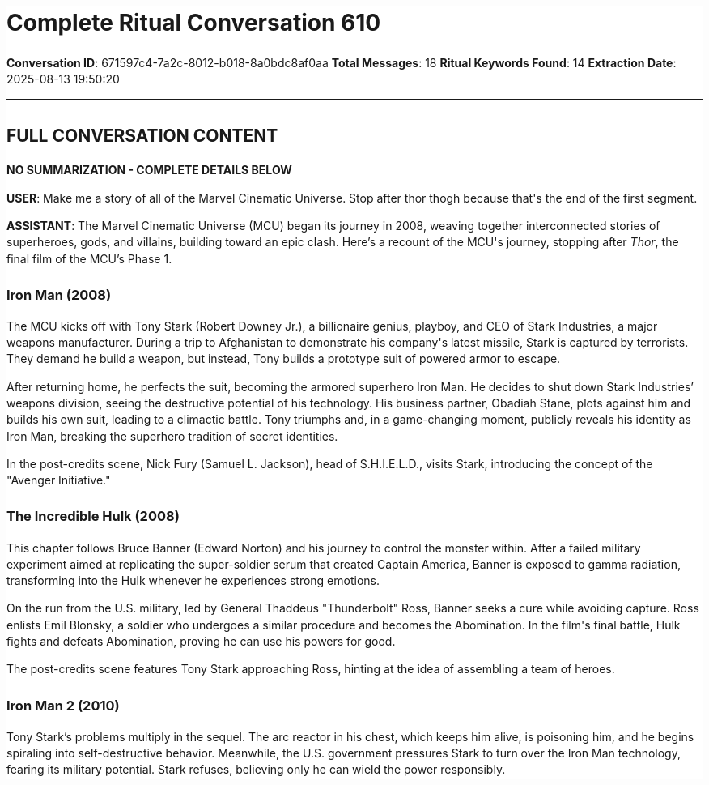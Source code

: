 # Complete Ritual Conversation 610

**Conversation ID**: 671597c4-7a2c-8012-b018-8a0bdc8af0aa
**Total Messages**: 18
**Ritual Keywords Found**: 14
**Extraction Date**: 2025-08-13 19:50:20

---

## FULL CONVERSATION CONTENT

**NO SUMMARIZATION - COMPLETE DETAILS BELOW**

**USER**: Make me a story of all of the Marvel Cinematic Universe. Stop after thor thogh because that's the end of the first segment.

**ASSISTANT**: The Marvel Cinematic Universe (MCU) began its journey in 2008, weaving together interconnected stories of superheroes, gods, and villains, building toward an epic clash. Here’s a recount of the MCU's journey, stopping after *Thor*, the final film of the MCU’s Phase 1. 

### **Iron Man (2008)**
The MCU kicks off with Tony Stark (Robert Downey Jr.), a billionaire genius, playboy, and CEO of Stark Industries, a major weapons manufacturer. During a trip to Afghanistan to demonstrate his company's latest missile, Stark is captured by terrorists. They demand he build a weapon, but instead, Tony builds a prototype suit of powered armor to escape.

After returning home, he perfects the suit, becoming the armored superhero Iron Man. He decides to shut down Stark Industries’ weapons division, seeing the destructive potential of his technology. His business partner, Obadiah Stane, plots against him and builds his own suit, leading to a climactic battle. Tony triumphs and, in a game-changing moment, publicly reveals his identity as Iron Man, breaking the superhero tradition of secret identities.

In the post-credits scene, Nick Fury (Samuel L. Jackson), head of S.H.I.E.L.D., visits Stark, introducing the concept of the "Avenger Initiative."

### **The Incredible Hulk (2008)**
This chapter follows Bruce Banner (Edward Norton) and his journey to control the monster within. After a failed military experiment aimed at replicating the super-soldier serum that created Captain America, Banner is exposed to gamma radiation, transforming into the Hulk whenever he experiences strong emotions.

On the run from the U.S. military, led by General Thaddeus "Thunderbolt" Ross, Banner seeks a cure while avoiding capture. Ross enlists Emil Blonsky, a soldier who undergoes a similar procedure and becomes the Abomination. In the film's final battle, Hulk fights and defeats Abomination, proving he can use his powers for good.

The post-credits scene features Tony Stark approaching Ross, hinting at the idea of assembling a team of heroes.

### **Iron Man 2 (2010)**
Tony Stark’s problems multiply in the sequel. The arc reactor in his chest, which keeps him alive, is poisoning him, and he begins spiraling into self-destructive behavior. Meanwhile, the U.S. government pressures Stark to turn over the Iron Man technology, fearing its military potential. Stark refuses, believing only he can wield the power responsibly.
